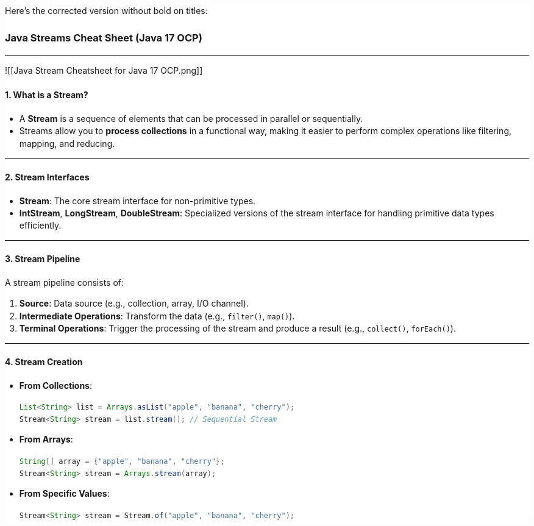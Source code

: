 
Here’s the corrected version without bold on titles:

### Java Streams Cheat Sheet (Java 17 OCP)

---
![[Java Stream Cheatsheet for Java 17 OCP.png]]
#### 1. What is a Stream?

- A **Stream** is a sequence of elements that can be processed in parallel or sequentially.
- Streams allow you to **process collections** in a functional way, making it easier to perform complex operations like filtering, mapping, and reducing.

---

#### 2. Stream Interfaces

- **Stream**: The core stream interface for non-primitive types.
- **IntStream**, **LongStream**, **DoubleStream**: Specialized versions of the stream interface for handling primitive data types efficiently.

---

#### 3. Stream Pipeline

A stream pipeline consists of:

1. **Source**: Data source (e.g., collection, array, I/O channel).
2. **Intermediate Operations**: Transform the data (e.g., `filter()`, `map()`).
3. **Terminal Operations**: Trigger the processing of the stream and produce a result (e.g., `collect()`, `forEach()`).

---

#### 4. Stream Creation

- **From Collections**:
    
    ```java
    List<String> list = Arrays.asList("apple", "banana", "cherry");
    Stream<String> stream = list.stream(); // Sequential Stream
    ```
    
- **From Arrays**:
    
    ```java
    String[] array = {"apple", "banana", "cherry"};
    Stream<String> stream = Arrays.stream(array);
    ```
    
- **From Specific Values**:
    
    ```java
    Stream<String> stream = Stream.of("apple", "banana", "cherry");
    ```
    